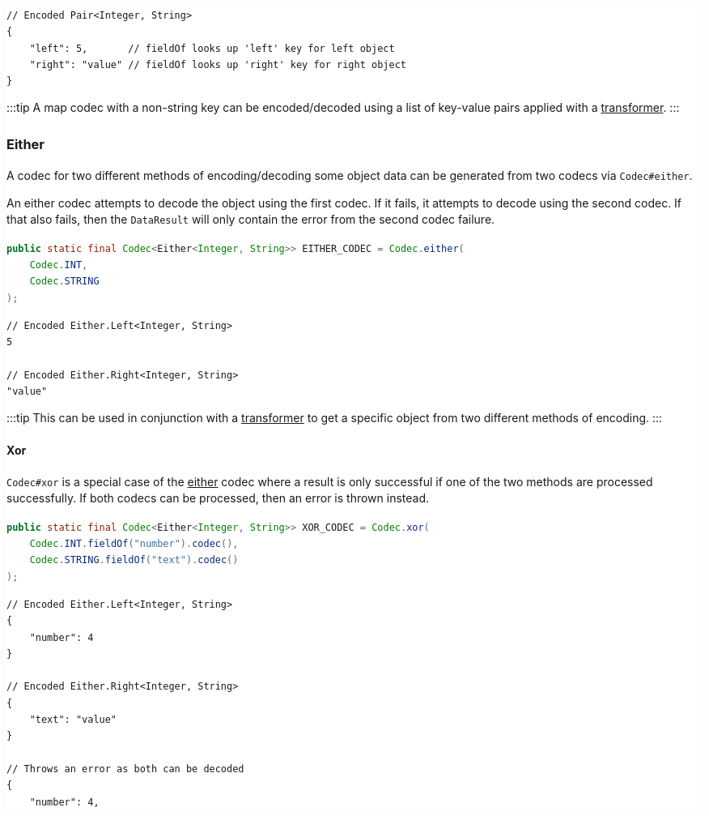 ```json5
// Encoded Pair<Integer, String>
{
    "left": 5,       // fieldOf looks up 'left' key for left object
    "right": "value" // fieldOf looks up 'right' key for right object
}
```

:::tip
A map codec with a non-string key can be encoded/decoded using a list of key-value pairs applied with a [transformer].
:::

### Either

A codec for two different methods of encoding/decoding some object data can be generated from two codecs via `Codec#either`.

An either codec attempts to decode the object using the first codec. If it fails, it attempts to decode using the second codec. If that also fails, then the `DataResult` will only contain the error from the second codec failure.

```java
public static final Codec<Either<Integer, String>> EITHER_CODEC = Codec.either(
    Codec.INT,
    Codec.STRING
);
```

```json5
// Encoded Either.Left<Integer, String>
5

// Encoded Either.Right<Integer, String>
"value"
```

:::tip
This can be used in conjunction with a [transformer] to get a specific object from two different methods of encoding.
:::

#### Xor

`Codec#xor` is a special case of the [either] codec where a result is only successful if one of the two methods are processed successfully. If both codecs can be processed, then an error is thrown instead.

```java
public static final Codec<Either<Integer, String>> XOR_CODEC = Codec.xor(
    Codec.INT.fieldOf("number").codec(),
    Codec.STRING.fieldOf("text").codec()
);
```

```json5
// Encoded Either.Left<Integer, String>
{
    "number": 4
}

// Encoded Either.Right<Integer, String>
{
    "text": "value"
}

// Throws an error as both can be decoded
{
    "number": 4,
```

[DataFixerUpper]: https://github.com/Mojang/DataFixerUpper
[gson]: https://github.com/google/gson
[conditions]: ../resources/server/conditions.md
[transformer]: #transformer-codecs
[pair]: #pair
[records]: #records
[field]: #fields
[either]: #either